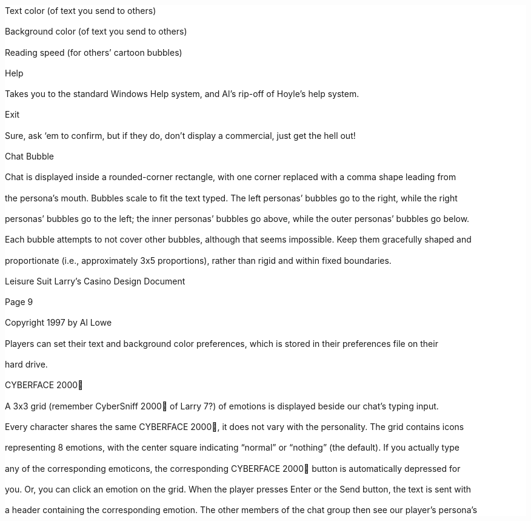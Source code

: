 Text color (of text you send to others)

Background color (of text you send to others)

Reading speed (for others’ cartoon bubbles)

Help

Takes you to the standard Windows Help system, and Al’s rip-off of Hoyle’s help system.

Exit

Sure, ask ‘em to confirm, but if they do, don’t display a commercial, just get the hell out!

Chat Bubble

Chat is displayed inside a rounded-corner rectangle, with one corner replaced with a comma shape leading from

the persona’s mouth. Bubbles scale to fit the text typed. The left personas’ bubbles go to the right, while the right

personas’ bubbles go to the left; the inner personas’ bubbles go above, while the outer personas’ bubbles go below.

Each bubble attempts to not cover other bubbles, although that seems impossible. Keep them gracefully shaped and

proportionate (i.e., approximately 3x5 proportions), rather than rigid and within fixed boundaries.



<a name="br9"></a> 

Leisure Suit Larry’s Casino Design Document

Page 9

Copyright 1997 by Al Lowe

Players can set their text and background color preferences, which is stored in their preferences file on their

hard drive.

CYBERFACE 2000

A 3x3 grid (remember CyberSniff 2000 of Larry 7?) of emotions is displayed beside our chat’s typing input.

Every character shares the same CYBERFACE 2000, it does not vary with the personality. The grid contains icons

representing 8 emotions, with the center square indicating “normal” or “nothing” (the default). If you actually type

any of the corresponding emoticons, the corresponding CYBERFACE 2000 button is automatically depressed for

you. Or, you can click an emotion on the grid. When the player presses Enter or the Send button, the text is sent with

a header containing the corresponding emotion. The other members of the chat group then see our player’s persona’s

